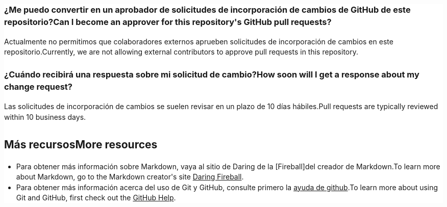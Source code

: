 ### <a name="can-i-become-an-approver-for-this-repositorys-github-pull-requests"></a><span data-ttu-id="d161c-262">¿Me puedo convertir en un aprobador de solicitudes de incorporación de cambios de GitHub de este repositorio?</span><span class="sxs-lookup"><span data-stu-id="d161c-262">Can I become an approver for this repository's GitHub pull requests?</span></span>

<span data-ttu-id="d161c-263">Actualmente no permitimos que colaboradores externos aprueben solicitudes de incorporación de cambios en este repositorio.</span><span class="sxs-lookup"><span data-stu-id="d161c-263">Currently, we are not allowing external contributors to approve pull requests in this repository.</span></span>

### <a name="how-soon-will-i-get-a-response-about-my-change-request"></a><span data-ttu-id="d161c-264">¿Cuándo recibirá una respuesta sobre mi solicitud de cambio?</span><span class="sxs-lookup"><span data-stu-id="d161c-264">How soon will I get a response about my change request?</span></span>

<span data-ttu-id="d161c-265">Las solicitudes de incorporación de cambios se suelen revisar en un plazo de 10 días hábiles.</span><span class="sxs-lookup"><span data-stu-id="d161c-265">Pull requests are typically reviewed within 10 business days.</span></span>

## <a name="more-resources"></a><span data-ttu-id="d161c-266">Más recursos</span><span class="sxs-lookup"><span data-stu-id="d161c-266">More resources</span></span>

* <span data-ttu-id="d161c-267">Para obtener más información sobre Markdown, vaya al sitio de Daring de la [Fireball]del creador de Markdown.</span><span class="sxs-lookup"><span data-stu-id="d161c-267">To learn more about Markdown, go to the Markdown creator's site [Daring Fireball].</span></span>
* <span data-ttu-id="d161c-268">Para obtener más información acerca del uso de Git y GitHub, consulte primero la [ayuda de github].</span><span class="sxs-lookup"><span data-stu-id="d161c-268">To learn more about using Git and GitHub, first check out the [GitHub Help].</span></span>

[GitHub Home]: http://github.com
[Ayuda de GitHub]: http://help.github.com/
[GitHub Help]: http://help.github.com/
[Configurar git]: https://help.github.com/articles/set-up-git/
[Set up Git]: https://help.github.com/articles/set-up-git/
[Daring Fireball-Markdown]: http://daringfireball.net/projects/markdown/
[Daring Fireball - Markdown]: http://daringfireball.net/projects/markdown/
[Daring Fireball]: http://daringfireball.net/
